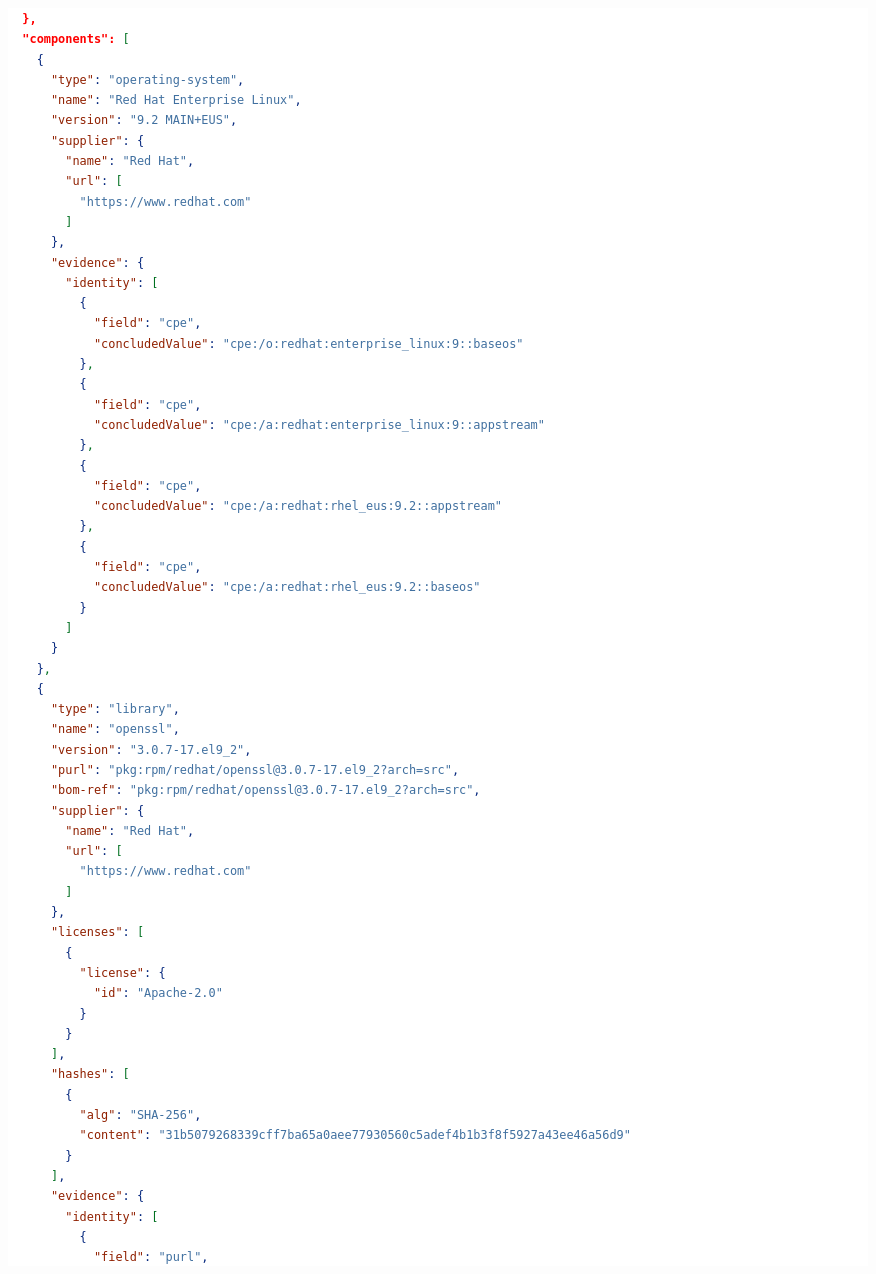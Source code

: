 ```json
  },
  "components": [
    {
      "type": "operating-system",
      "name": "Red Hat Enterprise Linux",
      "version": "9.2 MAIN+EUS",
      "supplier": {
        "name": "Red Hat",
        "url": [
          "https://www.redhat.com"
        ]
      },
      "evidence": {
        "identity": [
          {
            "field": "cpe",
            "concludedValue": "cpe:/o:redhat:enterprise_linux:9::baseos"
          },
          {
            "field": "cpe",
            "concludedValue": "cpe:/a:redhat:enterprise_linux:9::appstream"
          },
          {
            "field": "cpe",
            "concludedValue": "cpe:/a:redhat:rhel_eus:9.2::appstream"
          },
          {
            "field": "cpe",
            "concludedValue": "cpe:/a:redhat:rhel_eus:9.2::baseos"
          }
        ]
      }
    },
    {
      "type": "library",
      "name": "openssl",
      "version": "3.0.7-17.el9_2",
      "purl": "pkg:rpm/redhat/openssl@3.0.7-17.el9_2?arch=src",
      "bom-ref": "pkg:rpm/redhat/openssl@3.0.7-17.el9_2?arch=src",
      "supplier": {
        "name": "Red Hat",
        "url": [
          "https://www.redhat.com"
        ]
      },
      "licenses": [
        {
          "license": {
            "id": "Apache-2.0"
          }
        }
      ],
      "hashes": [
        {
          "alg": "SHA-256",
          "content": "31b5079268339cff7ba65a0aee77930560c5adef4b1b3f8f5927a43ee46a56d9"
        }
      ],
      "evidence": {
        "identity": [
          {
            "field": "purl",
```